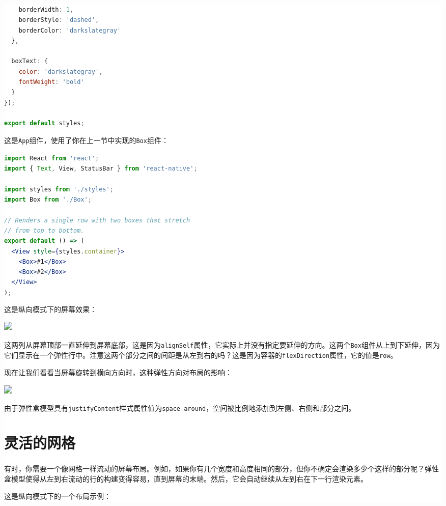 ```jsx
    borderWidth: 1,
    borderStyle: 'dashed',
    borderColor: 'darkslategray'
  },

  boxText: {
    color: 'darkslategray',
    fontWeight: 'bold'
  }
});

export default styles; 
```

这是`App`组件，使用了你在上一节中实现的`Box`组件：

```jsx
import React from 'react';
import { Text, View, StatusBar } from 'react-native';

import styles from './styles';
import Box from './Box';

// Renders a single row with two boxes that stretch
// from top to bottom.
export default () => (
  <View style={styles.container}>
    <Box>#1</Box>
    <Box>#2</Box>
  </View>
); 
```

这是纵向模式下的屏幕效果：

![](https://github.com/OpenDocCN/freelearn-react-zh/raw/master/docs/react-rn-2e/img/f56cfffc-2dad-426c-8f05-f7c053f4acf0.png)

这两列从屏幕顶部一直延伸到屏幕底部，这是因为`alignSelf`属性，它实际上并没有指定要延伸的方向。这两个`Box`组件从上到下延伸，因为它们显示在一个弹性行中。注意这两个部分之间的间距是从左到右的吗？这是因为容器的`flexDirection`属性，它的值是`row`。

现在让我们看看当屏幕旋转到横向方向时，这种弹性方向对布局的影响：

![](https://github.com/OpenDocCN/freelearn-react-zh/raw/master/docs/react-rn-2e/img/30184fb5-cf9d-4b9d-bc98-cd5a0a89c051.png)

由于弹性盒模型具有`justifyContent`样式属性值为`space-around`，空间被比例地添加到左侧、右侧和部分之间。

# 灵活的网格

有时，你需要一个像网格一样流动的屏幕布局。例如，如果你有几个宽度和高度相同的部分，但你不确定会渲染多少个这样的部分呢？弹性盒模型使得从左到右流动的行的构建变得容易，直到屏幕的末端。然后，它会自动继续从左到右在下一行渲染元素。

这是纵向模式下的一个布局示例：
